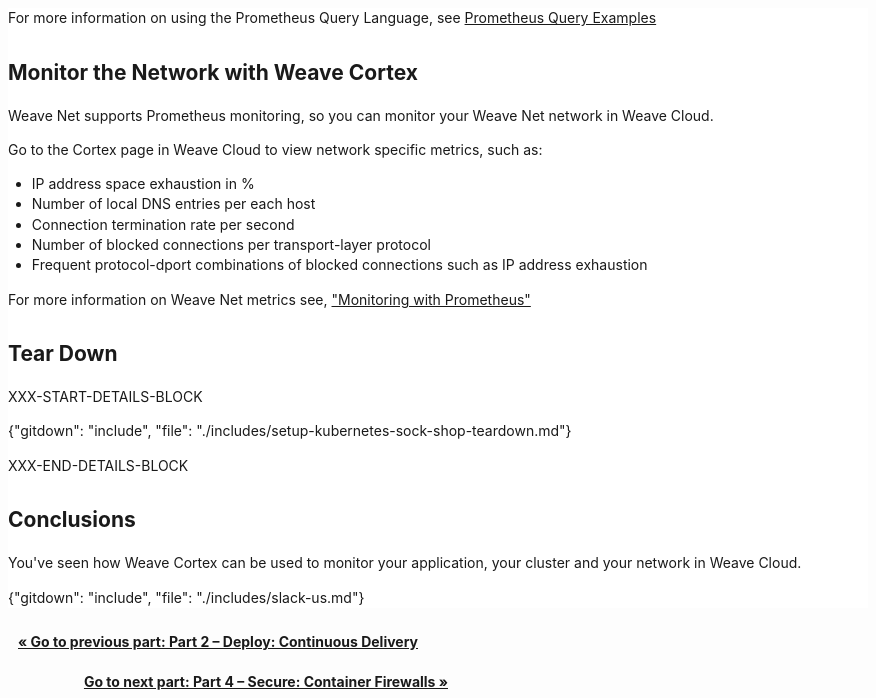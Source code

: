 For more information on using the Prometheus Query Language, see [Prometheus Query Examples](https://prometheus.io/docs/querying/examples/)

## Monitor the Network with Weave Cortex

Weave Net supports Prometheus monitoring, so you can monitor your Weave Net network in Weave Cloud.

Go to the Cortex page in Weave Cloud to view network specific metrics, such as:

* IP address space exhaustion in %
* Number of local DNS entries per each host
* Connection termination rate per second
* Number of blocked connections per transport-layer protocol
* Frequent protocol-dport combinations of blocked connections such as IP address exhaustion

For more information on Weave Net metrics see, <a href="https://www.weave.works/docs/net/latest/metrics/"> "Monitoring with Prometheus" </a>

## Tear Down

XXX-START-DETAILS-BLOCK

{"gitdown": "include", "file": "./includes/setup-kubernetes-sock-shop-teardown.md"}

XXX-END-DETAILS-BLOCK

## Conclusions

You've seen how Weave Cortex can be used to monitor your application, your cluster and your network in Weave Cloud.

{"gitdown": "include", "file": "./includes/slack-us.md"}

<div style="width:50%; float:left; padding: 10px; font-weight: 700;">
  <a href="/site/cloud-guide-part-2-deploy-continuous-delivery.md">&laquo; Go to previous part: Part 2 – Deploy: Continuous Delivery</a>
</div>

<div style="width:50%; padding: 10px; float:left; text-align:right; font-weight: 700;">
  <a href="/site/cloud-guide-part-4-secure-container-firewalls.md">Go to next part: Part 4 – Secure: Container Firewalls &raquo;</a>
</div>

